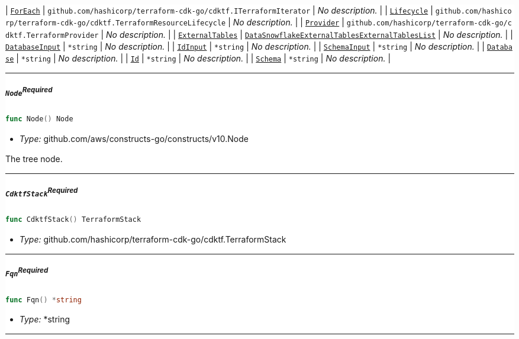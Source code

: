 | <code><a href="#@cdktf/provider-snowflake.dataSnowflakeExternalTables.DataSnowflakeExternalTables.property.forEach">ForEach</a></code> | <code>github.com/hashicorp/terraform-cdk-go/cdktf.ITerraformIterator</code> | *No description.* |
| <code><a href="#@cdktf/provider-snowflake.dataSnowflakeExternalTables.DataSnowflakeExternalTables.property.lifecycle">Lifecycle</a></code> | <code>github.com/hashicorp/terraform-cdk-go/cdktf.TerraformResourceLifecycle</code> | *No description.* |
| <code><a href="#@cdktf/provider-snowflake.dataSnowflakeExternalTables.DataSnowflakeExternalTables.property.provider">Provider</a></code> | <code>github.com/hashicorp/terraform-cdk-go/cdktf.TerraformProvider</code> | *No description.* |
| <code><a href="#@cdktf/provider-snowflake.dataSnowflakeExternalTables.DataSnowflakeExternalTables.property.externalTables">ExternalTables</a></code> | <code><a href="#@cdktf/provider-snowflake.dataSnowflakeExternalTables.DataSnowflakeExternalTablesExternalTablesList">DataSnowflakeExternalTablesExternalTablesList</a></code> | *No description.* |
| <code><a href="#@cdktf/provider-snowflake.dataSnowflakeExternalTables.DataSnowflakeExternalTables.property.databaseInput">DatabaseInput</a></code> | <code>*string</code> | *No description.* |
| <code><a href="#@cdktf/provider-snowflake.dataSnowflakeExternalTables.DataSnowflakeExternalTables.property.idInput">IdInput</a></code> | <code>*string</code> | *No description.* |
| <code><a href="#@cdktf/provider-snowflake.dataSnowflakeExternalTables.DataSnowflakeExternalTables.property.schemaInput">SchemaInput</a></code> | <code>*string</code> | *No description.* |
| <code><a href="#@cdktf/provider-snowflake.dataSnowflakeExternalTables.DataSnowflakeExternalTables.property.database">Database</a></code> | <code>*string</code> | *No description.* |
| <code><a href="#@cdktf/provider-snowflake.dataSnowflakeExternalTables.DataSnowflakeExternalTables.property.id">Id</a></code> | <code>*string</code> | *No description.* |
| <code><a href="#@cdktf/provider-snowflake.dataSnowflakeExternalTables.DataSnowflakeExternalTables.property.schema">Schema</a></code> | <code>*string</code> | *No description.* |

---

##### `Node`<sup>Required</sup> <a name="Node" id="@cdktf/provider-snowflake.dataSnowflakeExternalTables.DataSnowflakeExternalTables.property.node"></a>

```go
func Node() Node
```

- *Type:* github.com/aws/constructs-go/constructs/v10.Node

The tree node.

---

##### `CdktfStack`<sup>Required</sup> <a name="CdktfStack" id="@cdktf/provider-snowflake.dataSnowflakeExternalTables.DataSnowflakeExternalTables.property.cdktfStack"></a>

```go
func CdktfStack() TerraformStack
```

- *Type:* github.com/hashicorp/terraform-cdk-go/cdktf.TerraformStack

---

##### `Fqn`<sup>Required</sup> <a name="Fqn" id="@cdktf/provider-snowflake.dataSnowflakeExternalTables.DataSnowflakeExternalTables.property.fqn"></a>

```go
func Fqn() *string
```

- *Type:* *string

---
